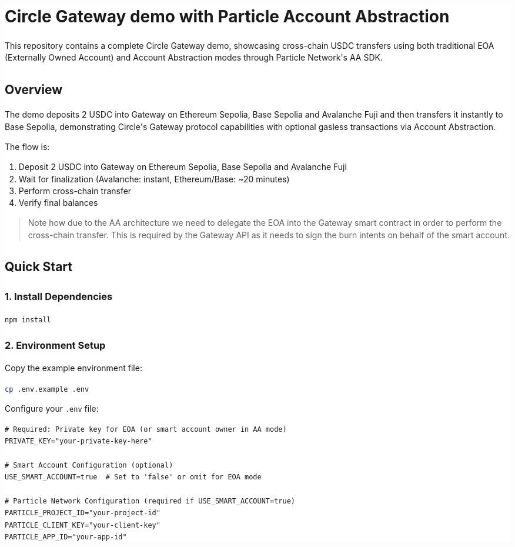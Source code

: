 # Circle Gateway demo with Particle Account Abstraction

This repository contains a complete Circle Gateway demo, showcasing cross-chain USDC transfers using both traditional EOA (Externally Owned Account) and Account Abstraction modes through Particle Network's AA SDK.

## Overview

The demo deposits 2 USDC into Gateway on Ethereum Sepolia, Base Sepolia and Avalanche Fuji and then transfers it instantly to Base Sepolia, demonstrating Circle's Gateway protocol capabilities with optional gasless transactions via Account Abstraction.

The flow is:

1. Deposit 2 USDC into Gateway on Ethereum Sepolia, Base Sepolia and Avalanche Fuji 
2. Wait for finalization (Avalanche: instant, Ethereum/Base: ~20 minutes)
3. Perform cross-chain transfer
4. Verify final balances

> Note how due to the AA architecture we need to delegate the EOA into the Gateway smart contract in order to perform the cross-chain transfer. This is required by the Gateway API as it needs to sign the burn intents on behalf of the smart account.

## Quick Start

### 1. Install Dependencies

```bash
npm install
```

### 2. Environment Setup

Copy the example environment file:

```bash
cp .env.example .env
```

Configure your `.env` file:

```env
# Required: Private key for EOA (or smart account owner in AA mode)
PRIVATE_KEY="your-private-key-here"

# Smart Account Configuration (optional)
USE_SMART_ACCOUNT=true  # Set to 'false' or omit for EOA mode

# Particle Network Configuration (required if USE_SMART_ACCOUNT=true)
PARTICLE_PROJECT_ID="your-project-id"
PARTICLE_CLIENT_KEY="your-client-key" 
PARTICLE_APP_ID="your-app-id"
```
